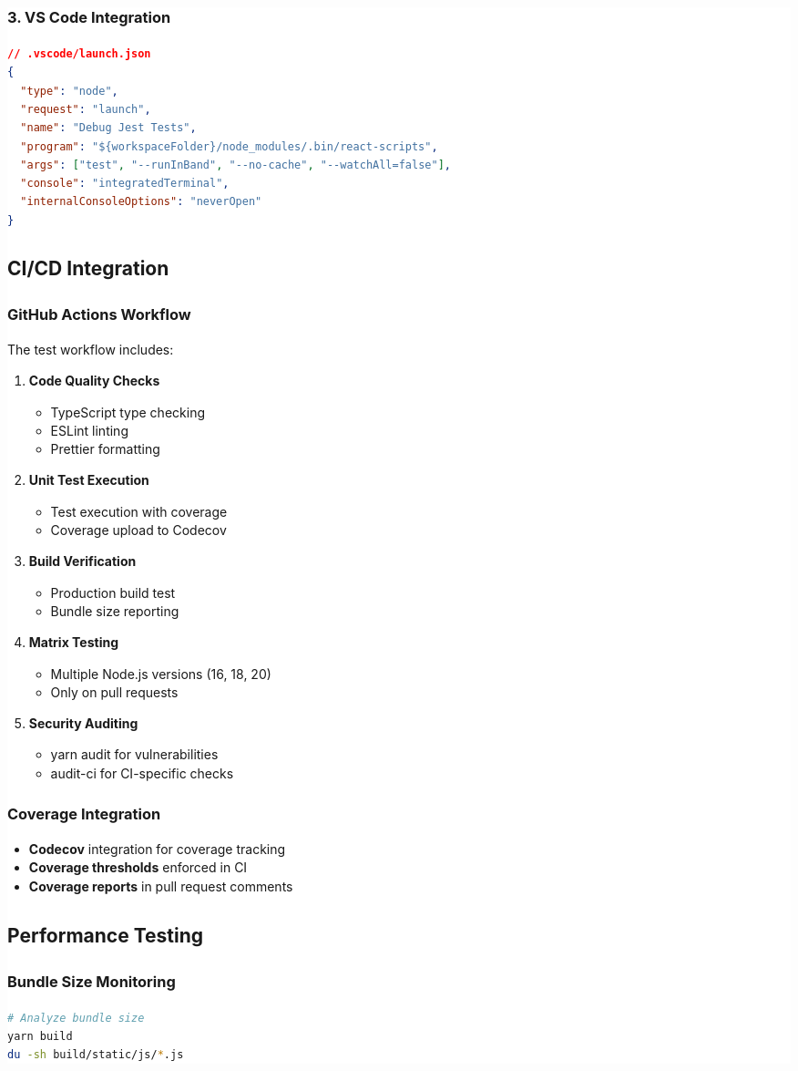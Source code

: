 ### 3. VS Code Integration
```json
// .vscode/launch.json
{
  "type": "node",
  "request": "launch",
  "name": "Debug Jest Tests",
  "program": "${workspaceFolder}/node_modules/.bin/react-scripts",
  "args": ["test", "--runInBand", "--no-cache", "--watchAll=false"],
  "console": "integratedTerminal",
  "internalConsoleOptions": "neverOpen"
}
```

## CI/CD Integration

### GitHub Actions Workflow
The test workflow includes:

1. **Code Quality Checks**
   - TypeScript type checking
   - ESLint linting
   - Prettier formatting

2. **Unit Test Execution**
   - Test execution with coverage
   - Coverage upload to Codecov

3. **Build Verification**
   - Production build test
   - Bundle size reporting

4. **Matrix Testing**
   - Multiple Node.js versions (16, 18, 20)
   - Only on pull requests

5. **Security Auditing**
   - yarn audit for vulnerabilities
   - audit-ci for CI-specific checks

### Coverage Integration
- **Codecov** integration for coverage tracking
- **Coverage thresholds** enforced in CI
- **Coverage reports** in pull request comments

## Performance Testing

### Bundle Size Monitoring
```bash
# Analyze bundle size
yarn build
du -sh build/static/js/*.js
```
